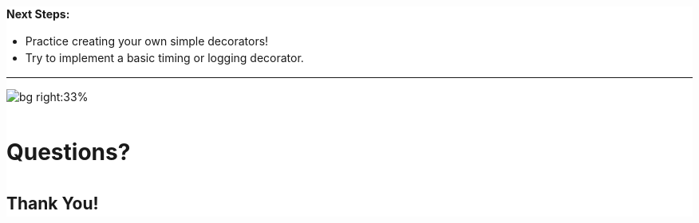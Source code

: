 **Next Steps:**
- Practice creating your own simple decorators!
- Try to implement a basic timing or logging decorator.

---

![bg right:33%](https://images.unsplash.com/photo-1555066931-4365d14bab8c?ixlib=rb-4.0.3&ixid=M3wxMjA3fDB8MHxwaG90by1wYWdlfHx8fGVufDB8fHx8fA%3D%3D&auto=format&fit=crop&w=1170&q=80)

# Questions?

## Thank You!
